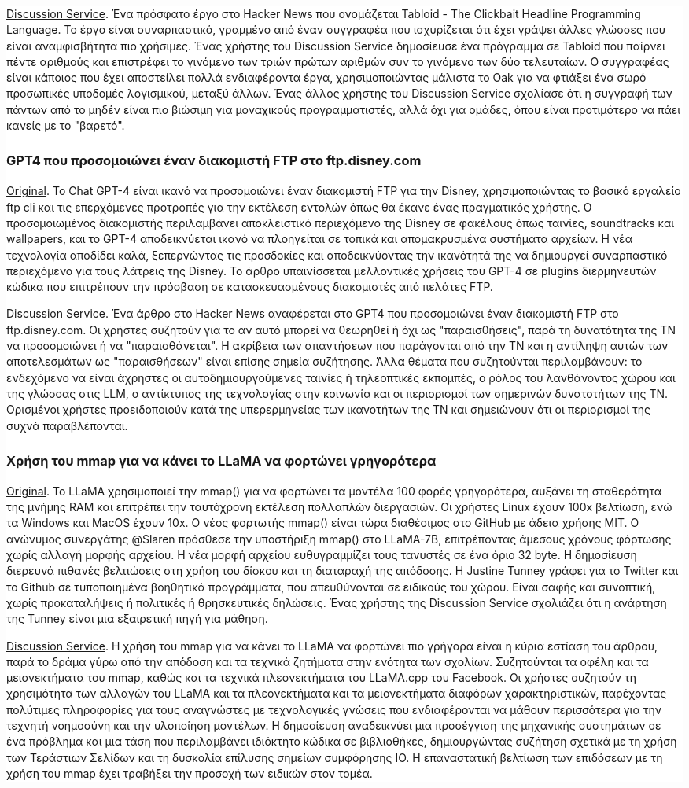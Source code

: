 [Discussion Service](http://news.ycombinator.com/item?id=35447580).
Ένα πρόσφατο έργο στο Hacker News που ονομάζεται Tabloid - The Clickbait Headline Programming Language. Το έργο είναι συναρπαστικό, γραμμένο από έναν συγγραφέα που ισχυρίζεται ότι έχει γράψει άλλες γλώσσες που είναι αναμφισβήτητα πιο χρήσιμες. Ένας χρήστης του Discussion Service δημοσίευσε ένα πρόγραμμα σε Tabloid που παίρνει πέντε αριθμούς και επιστρέφει το γινόμενο των τριών πρώτων αριθμών συν το γινόμενο των δύο τελευταίων. Ο συγγραφέας είναι κάποιος που έχει αποστείλει πολλά ενδιαφέροντα έργα, χρησιμοποιώντας μάλιστα το Oak για να φτιάξει ένα σωρό προσωπικές υποδομές λογισμικού, μεταξύ άλλων. Ένας άλλος χρήστης του Discussion Service σχολίασε ότι η συγγραφή των πάντων από το μηδέν είναι πιο βιώσιμη για μοναχικούς προγραμματιστές, αλλά όχι για ομάδες, όπου είναι προτιμότερο να πάει κανείς με το "βαρετό".

### GPT4 που προσομοιώνει έναν διακομιστή FTP στο ftp.disney.com

[Original](https://www.filestash.app/2023/04/01/chat-gpt-acting-as-a-ftp-server/).
Το Chat GPT-4 είναι ικανό να προσομοιώνει έναν διακομιστή FTP για την Disney, χρησιμοποιώντας το βασικό εργαλείο ftp cli και τις επερχόμενες προτροπές για την εκτέλεση εντολών όπως θα έκανε ένας πραγματικός χρήστης. Ο προσομοιωμένος διακομιστής περιλαμβάνει αποκλειστικό περιεχόμενο της Disney σε φακέλους όπως ταινίες, soundtracks και wallpapers, και το GPT-4 αποδεικνύεται ικανό να πλοηγείται σε τοπικά και απομακρυσμένα συστήματα αρχείων. Η νέα τεχνολογία αποδίδει καλά, ξεπερνώντας τις προσδοκίες και αποδεικνύοντας την ικανότητά της να δημιουργεί συναρπαστικό περιεχόμενο για τους λάτρεις της Disney. Το άρθρο υπαινίσσεται μελλοντικές χρήσεις του GPT-4 σε plugins διερμηνευτών κώδικα που επιτρέπουν την πρόσβαση σε κατασκευασμένους διακομιστές από πελάτες FTP.

[Discussion Service](http://news.ycombinator.com/item?id=35450315).
Ένα άρθρο στο Hacker News αναφέρεται στο GPT4 που προσομοιώνει έναν διακομιστή FTP στο ftp.disney.com. Οι χρήστες συζητούν για το αν αυτό μπορεί να θεωρηθεί ή όχι ως "παραισθήσεις", παρά τη δυνατότητα της ΤΝ να προσομοιώνει ή να "παραισθάνεται". Η ακρίβεια των απαντήσεων που παράγονται από την ΤΝ και η αντίληψη αυτών των αποτελεσμάτων ως "παραισθήσεων" είναι επίσης σημεία συζήτησης. Άλλα θέματα που συζητούνται περιλαμβάνουν: το ενδεχόμενο να είναι άχρηστες οι αυτοδημιουργούμενες ταινίες ή τηλεοπτικές εκπομπές, ο ρόλος του λανθάνοντος χώρου και της γλώσσας στις LLM, ο αντίκτυπος της τεχνολογίας στην κοινωνία και οι περιορισμοί των σημερινών δυνατοτήτων της ΤΝ. Ορισμένοι χρήστες προειδοποιούν κατά της υπερερμηνείας των ικανοτήτων της ΤΝ και σημειώνουν ότι οι περιορισμοί της συχνά παραβλέπονται.

### Χρήση του mmap για να κάνει το LLaMA να φορτώνει γρηγορότερα

[Original](https://justine.lol/mmap/).
Το LLaMA χρησιμοποιεί την mmap() για να φορτώνει τα μοντέλα 100 φορές γρηγορότερα, αυξάνει τη σταθερότητα της μνήμης RAM και επιτρέπει την ταυτόχρονη εκτέλεση πολλαπλών διεργασιών. Οι χρήστες Linux έχουν 100x βελτίωση, ενώ τα Windows και MacOS έχουν 10x. Ο νέος φορτωτής mmap() είναι τώρα διαθέσιμος στο GitHub με άδεια χρήσης MIT. Ο ανώνυμος συνεργάτης @Slaren πρόσθεσε την υποστήριξη mmap() στο LLaMA-7B, επιτρέποντας άμεσους χρόνους φόρτωσης χωρίς αλλαγή μορφής αρχείου. Η νέα μορφή αρχείου ευθυγραμμίζει τους τανυστές σε ένα όριο 32 byte. Η δημοσίευση διερευνά πιθανές βελτιώσεις στη χρήση του δίσκου και τη διαταραχή της απόδοσης. Η Justine Tunney γράφει για το Twitter και το Github σε τυποποιημένα βοηθητικά προγράμματα, που απευθύνονται σε ειδικούς του χώρου. Είναι σαφής και συνοπτική, χωρίς προκαταλήψεις ή πολιτικές ή θρησκευτικές δηλώσεις. Ένας χρήστης της Discussion Service σχολιάζει ότι η ανάρτηση της Tunney είναι μια εξαιρετική πηγή για μάθηση.

[Discussion Service](http://news.ycombinator.com/item?id=35455930).
Η χρήση του mmap για να κάνει το LLaMA να φορτώνει πιο γρήγορα είναι η κύρια εστίαση του άρθρου, παρά το δράμα γύρω από την απόδοση και τα τεχνικά ζητήματα στην ενότητα των σχολίων. Συζητούνται τα οφέλη και τα μειονεκτήματα του mmap, καθώς και τα τεχνικά πλεονεκτήματα του LLaMA.cpp του Facebook. Οι χρήστες συζητούν τη χρησιμότητα των αλλαγών του LLaMA και τα πλεονεκτήματα και τα μειονεκτήματα διαφόρων χαρακτηριστικών, παρέχοντας πολύτιμες πληροφορίες για τους αναγνώστες με τεχνολογικές γνώσεις που ενδιαφέρονται να μάθουν περισσότερα για την τεχνητή νοημοσύνη και την υλοποίηση μοντέλων. Η δημοσίευση αναδεικνύει μια προσέγγιση της μηχανικής συστημάτων σε ένα πρόβλημα και μια τάση που περιλαμβάνει ιδιόκτητο κώδικα σε βιβλιοθήκες, δημιουργώντας συζήτηση σχετικά με τη χρήση των Τεράστιων Σελίδων και τη δυσκολία επίλυσης σημείων συμφόρησης IO. Η επαναστατική βελτίωση των επιδόσεων με τη χρήση του mmap έχει τραβήξει την προσοχή των ειδικών στον τομέα.


